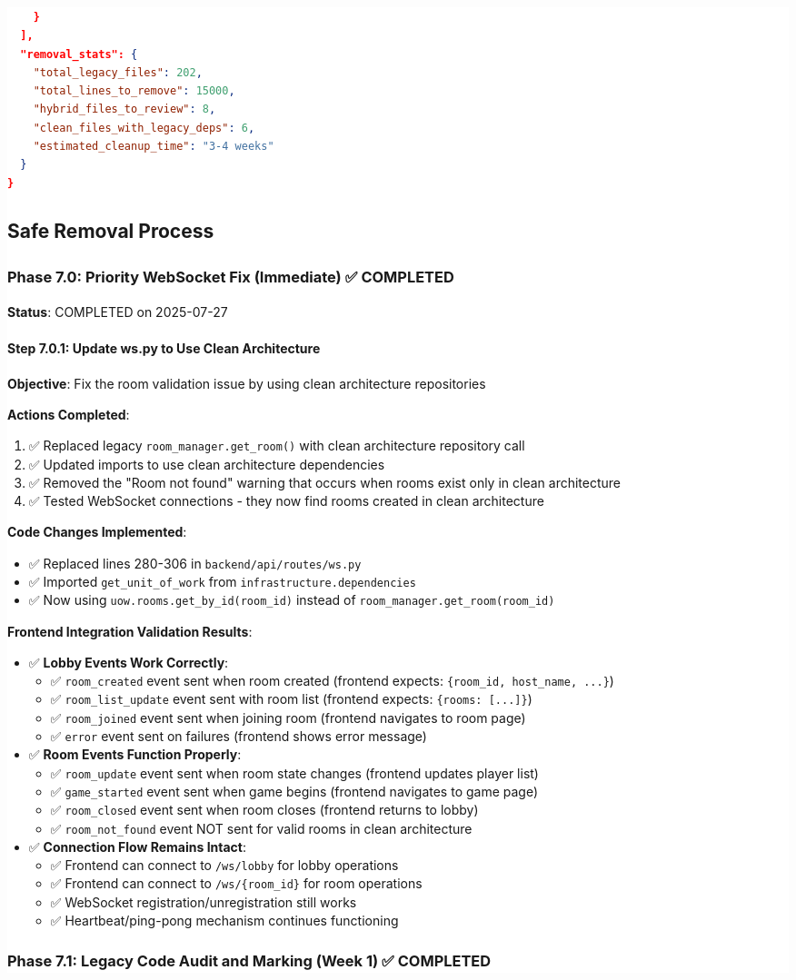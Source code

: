 ```json
    }
  ],
  "removal_stats": {
    "total_legacy_files": 202,
    "total_lines_to_remove": 15000,
    "hybrid_files_to_review": 8,
    "clean_files_with_legacy_deps": 6,
    "estimated_cleanup_time": "3-4 weeks"
  }
}
```

## Safe Removal Process

### Phase 7.0: Priority WebSocket Fix (Immediate) ✅ COMPLETED

**Status**: COMPLETED on 2025-07-27

#### Step 7.0.1: Update ws.py to Use Clean Architecture
**Objective**: Fix the room validation issue by using clean architecture repositories

**Actions Completed**:
1. ✅ Replaced legacy `room_manager.get_room()` with clean architecture repository call
2. ✅ Updated imports to use clean architecture dependencies
3. ✅ Removed the "Room not found" warning that occurs when rooms exist only in clean architecture
4. ✅ Tested WebSocket connections - they now find rooms created in clean architecture

**Code Changes Implemented**:
- ✅ Replaced lines 280-306 in `backend/api/routes/ws.py`
- ✅ Imported `get_unit_of_work` from `infrastructure.dependencies`
- ✅ Now using `uow.rooms.get_by_id(room_id)` instead of `room_manager.get_room(room_id)`

**Frontend Integration Validation Results**:
- ✅ **Lobby Events Work Correctly**:
  - ✅ `room_created` event sent when room created (frontend expects: `{room_id, host_name, ...}`)
  - ✅ `room_list_update` event sent with room list (frontend expects: `{rooms: [...]}`)
  - ✅ `room_joined` event sent when joining room (frontend navigates to room page)
  - ✅ `error` event sent on failures (frontend shows error message)
- ✅ **Room Events Function Properly**:
  - ✅ `room_update` event sent when room state changes (frontend updates player list)
  - ✅ `game_started` event sent when game begins (frontend navigates to game page)
  - ✅ `room_closed` event sent when room closes (frontend returns to lobby)
  - ✅ `room_not_found` event NOT sent for valid rooms in clean architecture
- ✅ **Connection Flow Remains Intact**:
  - ✅ Frontend can connect to `/ws/lobby` for lobby operations
  - ✅ Frontend can connect to `/ws/{room_id}` for room operations
  - ✅ WebSocket registration/unregistration still works
  - ✅ Heartbeat/ping-pong mechanism continues functioning

### Phase 7.1: Legacy Code Audit and Marking (Week 1) ✅ COMPLETED
